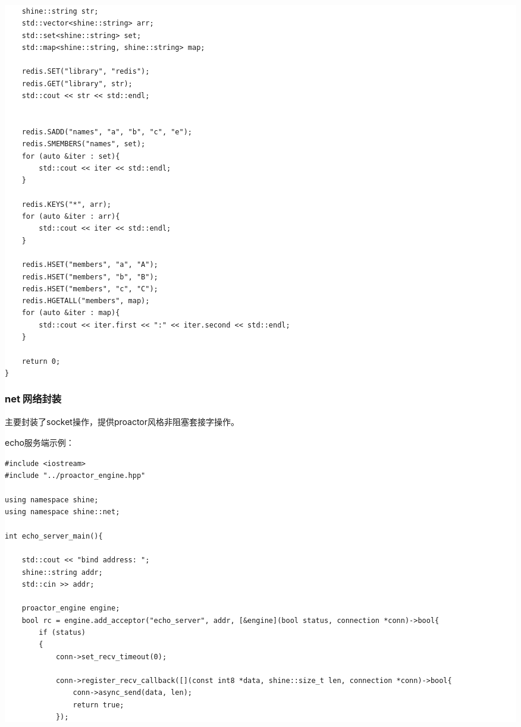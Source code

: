 	    shine::string str;
	    std::vector<shine::string> arr;
	    std::set<shine::string> set;
	    std::map<shine::string, shine::string> map;
	
	    redis.SET("library", "redis");
	    redis.GET("library", str);
	    std::cout << str << std::endl;
	
	
	    redis.SADD("names", "a", "b", "c", "e");
	    redis.SMEMBERS("names", set);
	    for (auto &iter : set){
	        std::cout << iter << std::endl;
	    }
	
	    redis.KEYS("*", arr);
	    for (auto &iter : arr){
	        std::cout << iter << std::endl;
	    }
	
	    redis.HSET("members", "a", "A");
	    redis.HSET("members", "b", "B");
	    redis.HSET("members", "c", "C");
	    redis.HGETALL("members", map);
	    for (auto &iter : map){
	        std::cout << iter.first << ":" << iter.second << std::endl;
	    }
	
	    return 0;
	}


### net 网络封装 ###
主要封装了socket操作，提供proactor风格非阻塞套接字操作。

echo服务端示例：

    #include <iostream>
	#include "../proactor_engine.hpp"
	
	using namespace shine;
	using namespace shine::net;
	
	int echo_server_main(){
	
	    std::cout << "bind address: ";
	    shine::string addr;
	    std::cin >> addr;
	
	    proactor_engine engine;
	    bool rc = engine.add_acceptor("echo_server", addr, [&engine](bool status, connection *conn)->bool{
	        if (status)
	        {
                conn->set_recv_timeout(0);

                conn->register_recv_callback([](const int8 *data, shine::size_t len, connection *conn)->bool{
                    conn->async_send(data, len);
                    return true;
                });

